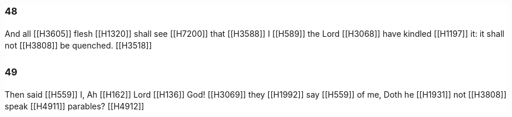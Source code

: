 ### 48
And all [[H3605]] flesh [[H1320]] shall see [[H7200]] that [[H3588]] I [[H589]] the Lord [[H3068]] have kindled [[H1197]] it: it shall not [[H3808]] be quenched. [[H3518]]

### 49
Then said [[H559]] I, Ah [[H162]] Lord [[H136]] God! [[H3069]] they [[H1992]] say [[H559]] of me, Doth he [[H1931]] not [[H3808]] speak [[H4911]] parables? [[H4912]]
